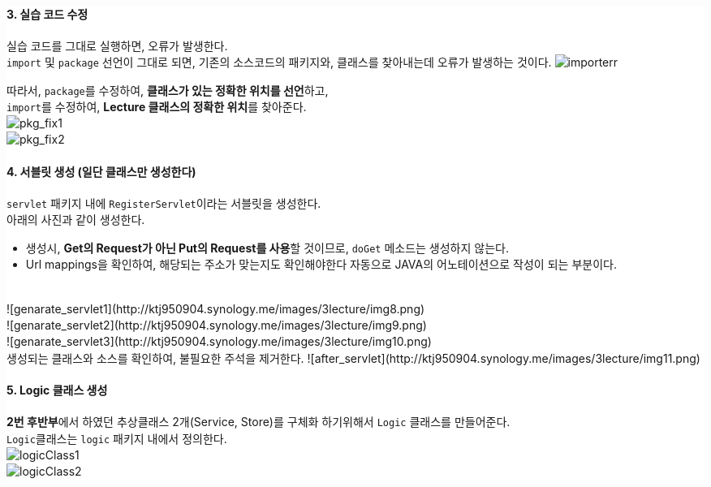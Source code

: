 #### 3. 실습 코드 수정
실습 코드를 그대로 실행하면, 오류가 발생한다.
<br>
`import` 및 `package` 선언이 그대로 되면, 기존의 소스코드의 패키지와, 클래스를 찾아내는데 오류가 발생하는 것이다.
![importerr](http://ktj950904.synology.me/images/3lecture/img5.png)
<br>

따라서, `package`를 수정하여, **클래스가 있는 정확한 위치를 선언**하고,
<br>
`import`를 수정하여, **Lecture 클래스의 정확한 위치**를 찾아준다.
<br>
![pkg_fix1](http://ktj950904.synology.me/images/3lecture/img6.png)
<br>
![pkg_fix2](http://ktj950904.synology.me/images/3lecture/img7.png)
<br>

#### 4. 서블릿 생성 (일단 클래스만 생성한다)
`servlet` 패키지 내에 `RegisterServlet`이라는 서블릿을 생성한다.
<br>
아래의 사진과 같이 생성한다.
<br>
- 생성시, **Get의 Request가 아닌 Put의 Request를 사용**할 것이므로,
`doGet` 메소드는 생성하지 않는다.
- Url mappings을 확인하여, 해당되는 주소가 맞는지도 확인해야한다
자동으로 JAVA의 어노테이션으로 작성이 되는 부분이다.
<br>
![genarate_servlet1](http://ktj950904.synology.me/images/3lecture/img8.png)
<br>
![genarate_servlet2](http://ktj950904.synology.me/images/3lecture/img9.png)
<br>
![genarate_servlet3](http://ktj950904.synology.me/images/3lecture/img10.png)
<br>
생성되는 클래스와 소스를 확인하여, 불필요한 주석을 제거한다.
![after_servlet](http://ktj950904.synology.me/images/3lecture/img11.png)
<br>

#### 5. Logic 클래스 생성
**2번 후반부**에서 하였던 추상클래스 2개(Service, Store)를 구체화 하기위해서 `Logic` 클래스를 만들어준다.
<br>
`Logic`클래스는 `logic` 패키지 내에서 정의한다.
<br>
![logicClass1](http://ktj950904.synology.me/images/3lecture/img12.png)
<br>
![logicClass2](http://ktj950904.synology.me/images/3lecture/img13.png)
<br>
